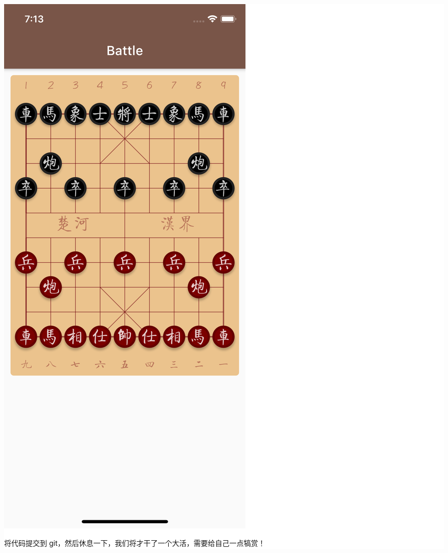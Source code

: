 ![](.gitbook/assets/simulator-screen-shot-iphone-11-pro-2020-03-16-at-19.13.20.png)

将代码提交到 git，然后休息一下，我们将才干了一个大活，需要给自己一点犒赏！

